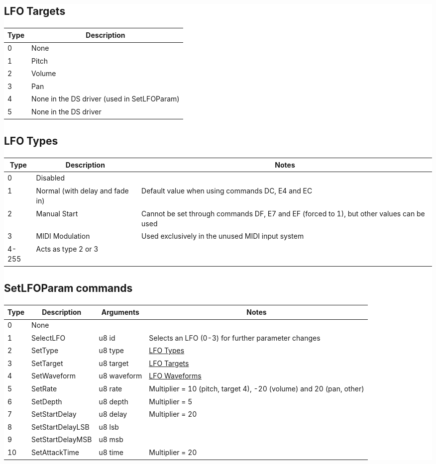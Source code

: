 ## LFO Targets

| Type | Description
| ---  | ---
| 0    | None
| 1    | Pitch
| 2    | Volume
| 3    | Pan
| 4    | None in the DS driver (used in SetLFOParam)
| 5    | None in the DS driver

## LFO Types

| Type  | Description | Notes
| ---   | ---         | ---
| 0     | Disabled    |
| 1     | Normal (with delay and fade in) | Default value when using commands DC, E4 and EC
| 2     | Manual Start | Cannot be set through commands DF, E7 and EF (forced to 1), but other values can be used
| 3     | MIDI Modulation | Used exclusively in the unused MIDI input system
| 4-255 | Acts as type 2 or 3 |

## SetLFOParam commands

| Type | Description      | Arguments   | Notes
| ---  | ---              | ---         | ---
| 0    | None             |             |
| 1    | SelectLFO        | u8 id       | Selects an LFO (0-3) for further parameter changes
| 2    | SetType          | u8 type     | [LFO Types](LFO%20Types)
| 3    | SetTarget        | u8 target   | [LFO Targets](LFO%20Type)
| 4    | SetWaveform      | u8 waveform | [LFO Waveforms](LFO%20Waveforms)
| 5    | SetRate          | u8 rate     | Multiplier = 10 (pitch, target 4), -20 (volume) and 20 (pan, other)
| 6    | SetDepth         | u8 depth    | Multiplier = 5
| 7    | SetStartDelay    | u8 delay    | Multiplier = 20
| 8    | SetStartDelayLSB | u8 lsb      |
| 9    | SetStartDelayMSB | u8 msb      |
| 10   | SetAttackTime    | u8 time     | Multiplier = 20
